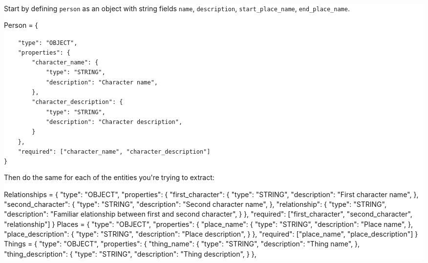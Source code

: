 Start by defining `person` as an object with string fields `name`, `description`, `start_place_name`, `end_place_name`.

Person = {
        
        "type": "OBJECT",
        "properties": {
            "character_name": {
                "type": "STRING",
                "description": "Character name",
            },
            "character_description": {
                "type": "STRING",
                "description": "Character description",
            }
        },
        "required": ["character_name", "character_description"]
    }

Then do the same for each of the entities you're trying to extract:

Relationships = {
        "type": "OBJECT",
        "properties": {
            "first_character": {
                "type": "STRING",
                "description": "First character name",
            },
            "second_character": {
                "type": "STRING",
                "description": "Second character name",
            },
            "relationship": {
                "type": "STRING",
                "description": "Familiar elationship between first and second character",
            }
        },
        "required": ["first_character", "second_character", "relationship"]
    }
Places = {
        "type": "OBJECT",
        "properties": {
            "place_name": {
                "type": "STRING",
                "description": "Place name",
            },
            "place_description": {
                "type": "STRING",
                "description": "Place description",
            }
        },
        "required": ["place_name", "place_description"]
    }
Things = {
        "type": "OBJECT",
        "properties": {
            "thing_name": {
                "type": "STRING",
                "description": "Thing name",
            },
            "thing_description": {
                "type": "STRING",
                "description": "Thing description",
            }
        },